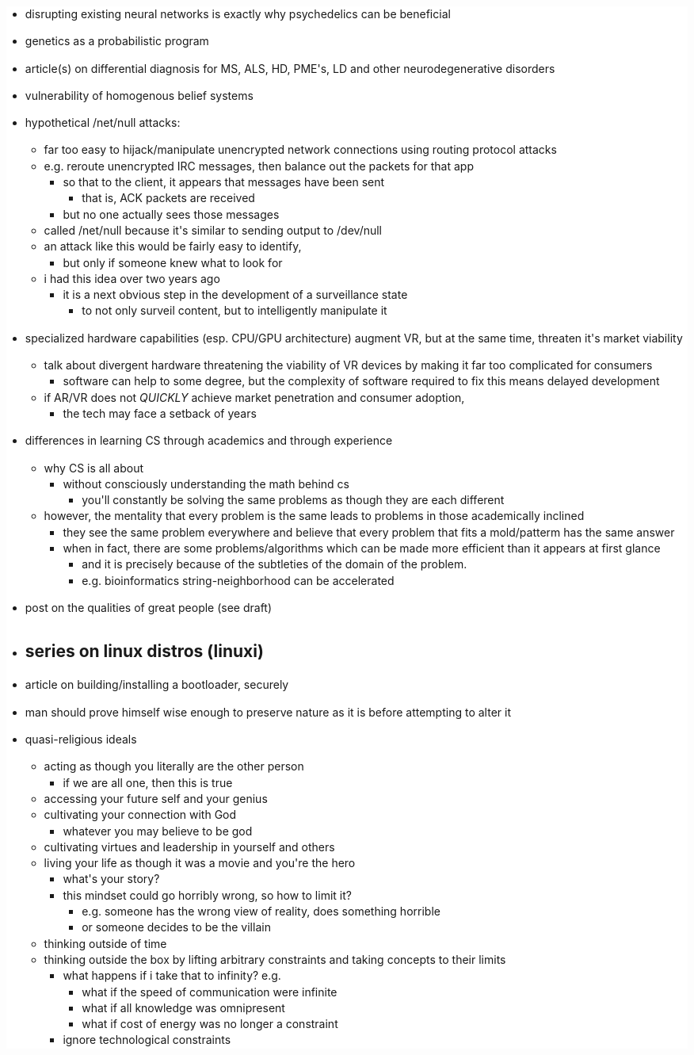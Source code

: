   - disrupting existing neural networks is exactly why psychedelics can be beneficial
- genetics as a probabilistic program
- article(s) on differential diagnosis for MS, ALS, HD, PME's, LD and other neurodegenerative disorders
- vulnerability of homogenous belief systems
- hypothetical /net/null attacks:
  - far too easy to hijack/manipulate unencrypted network connections using routing protocol attacks
  - e.g. reroute unencrypted IRC messages, then balance out the packets for that app
    - so that to the client, it appears that messages have been sent
      - that is, ACK packets are received
    - but no one actually sees those messages
  - called /net/null because it's similar to sending output to /dev/null
  - an attack like this would be fairly easy to identify,
    - but only if someone knew what to look for
  - i had this idea over two years ago
    - it is a next obvious step in the development of a surveillance state
      - to not only surveil content, but to intelligently manipulate it
- specialized hardware capabilities (esp. CPU/GPU architecture) augment VR, but at the same time, threaten it's market viability
  - talk about divergent hardware threatening the viability of VR devices by making it far too complicated for consumers
    - software can help to some degree, but the complexity of software required to fix this means delayed development
  - if AR/VR does not *QUICKLY* achieve market penetration and consumer adoption,
    - the tech may face a setback of years
- differences in learning CS through academics and through experience
  - why CS is all about
    - without consciously understanding the math behind cs
      - you'll constantly be solving the same problems as though they are each different
  - however, the mentality that every problem is the same leads to problems in those academically inclined
    - they see the same problem everywhere and believe that every problem that fits a mold/patterm has the same answer
    - when in fact, there are some problems/algorithms which can be made more efficient than it appears at first glance
      - and it is precisely because of the subtleties of the domain of the problem.
      - e.g. bioinformatics string-neighborhood can be accelerated
- post on the qualities of great people (see draft)

- series on linux distros (linuxi)
  -
- article on building/installing a bootloader, securely



- man should prove himself wise enough to preserve nature as it is before attempting to alter it

- quasi-religious ideals
  - acting as though you literally are the other person
    - if we are all one, then this is true
  - accessing your future self and your genius
  - cultivating your connection with God
    - whatever you may believe to be god
  - cultivating virtues and leadership in yourself and others
  - living your life as though it was a movie and you're the hero
    - what's your story?
    - this mindset could go horribly wrong, so how to limit it?
      - e.g. someone has the wrong view of reality, does something horrible
      - or someone decides to be the villain
  - thinking outside of time
  - thinking outside the box by lifting arbitrary constraints and taking concepts to their limits
    - what happens if i take that to infinity? e.g.
      - what if the speed of communication were infinite
      - what if all knowledge was omnipresent
      - what if cost of energy was no longer a constraint
    - ignore technological constraints